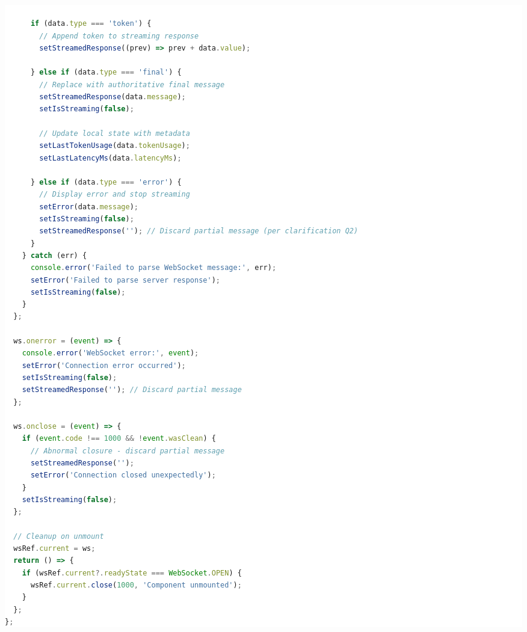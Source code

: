 ```typescript

      if (data.type === 'token') {
        // Append token to streaming response
        setStreamedResponse((prev) => prev + data.value);

      } else if (data.type === 'final') {
        // Replace with authoritative final message
        setStreamedResponse(data.message);
        setIsStreaming(false);

        // Update local state with metadata
        setLastTokenUsage(data.tokenUsage);
        setLastLatencyMs(data.latencyMs);

      } else if (data.type === 'error') {
        // Display error and stop streaming
        setError(data.message);
        setIsStreaming(false);
        setStreamedResponse(''); // Discard partial message (per clarification Q2)
      }
    } catch (err) {
      console.error('Failed to parse WebSocket message:', err);
      setError('Failed to parse server response');
      setIsStreaming(false);
    }
  };

  ws.onerror = (event) => {
    console.error('WebSocket error:', event);
    setError('Connection error occurred');
    setIsStreaming(false);
    setStreamedResponse(''); // Discard partial message
  };

  ws.onclose = (event) => {
    if (event.code !== 1000 && !event.wasClean) {
      // Abnormal closure - discard partial message
      setStreamedResponse('');
      setError('Connection closed unexpectedly');
    }
    setIsStreaming(false);
  };

  // Cleanup on unmount
  wsRef.current = ws;
  return () => {
    if (wsRef.current?.readyState === WebSocket.OPEN) {
      wsRef.current.close(1000, 'Component unmounted');
    }
  };
};
```
